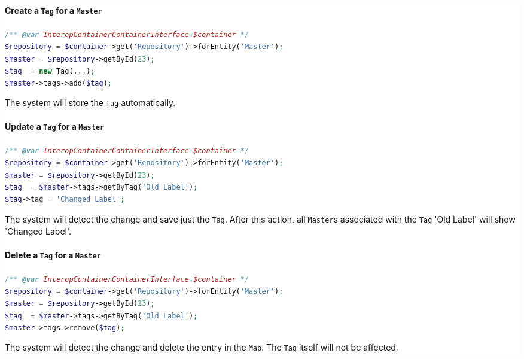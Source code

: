 #### Create a `Tag` for a `Master`

```php
/** @var InteropContainerContainerInterface $container */
$repository = $container->get('Repository')->forEntity('Master'); 
$master = $repository->getById(23);
$tag  = new Tag(...);
$master->tags->add($tag);
```

The system will store the `Tag` automatically.

#### Update a `Tag` for a `Master`

```php
/** @var InteropContainerContainerInterface $container */
$repository = $container->get('Repository')->forEntity('Master'); 
$master = $repository->getById(23);
$tag  = $master->tags->getByTag('Old Label');
$tag->tag = 'Changed Label';
```

The system will detect the change and save just the `Tag`. After this action, all `Master`s associated with the `Tag` 'Old Label' will show 'Changed Label'.

#### Delete a `Tag` for a `Master`

```php
/** @var InteropContainerContainerInterface $container */
$repository = $container->get('Repository')->forEntity('Master'); 
$master = $repository->getById(23);
$tag  = $master->tags->getByTag('Old Label');
$master->tags->remove($tag);
```

The system will detect the change and delete the entry in the `Map`. The `Tag` itself will not be affected.
